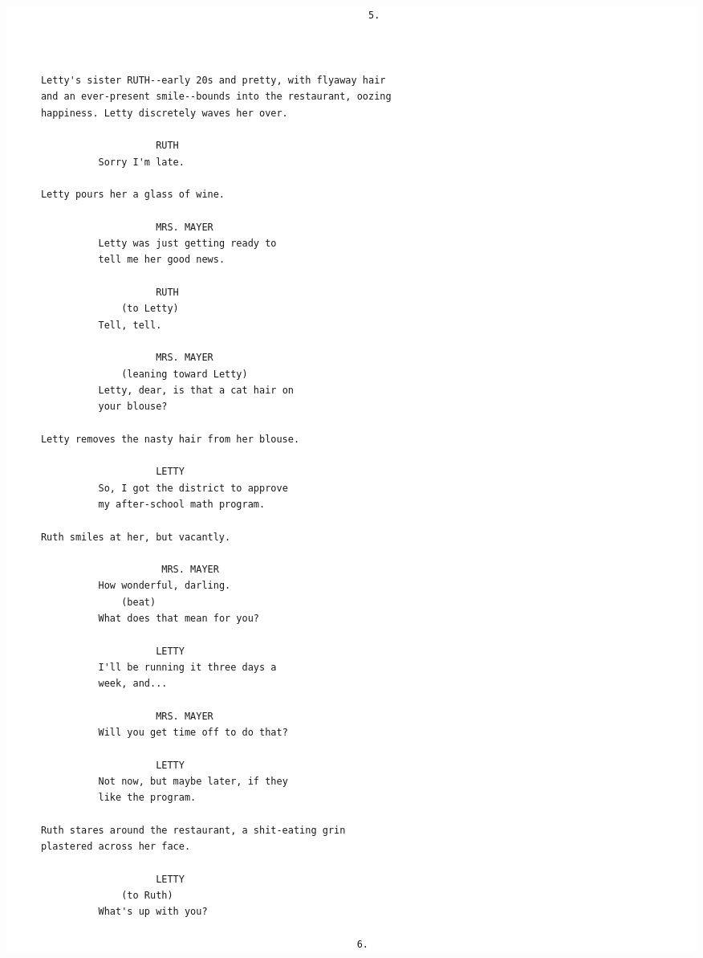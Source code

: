                                                                    5.
          
          
          
          Letty's sister RUTH--early 20s and pretty, with flyaway hair
          and an ever-present smile--bounds into the restaurant, oozing
          happiness. Letty discretely waves her over.
          
                              RUTH
                    Sorry I'm late.
          
          Letty pours her a glass of wine.
          
                              MRS. MAYER
                    Letty was just getting ready to
                    tell me her good news.
          
                              RUTH
                        (to Letty)
                    Tell, tell.
          
                              MRS. MAYER
                        (leaning toward Letty)
                    Letty, dear, is that a cat hair on
                    your blouse?
          
          Letty removes the nasty hair from her blouse.
          
                              LETTY
                    So, I got the district to approve
                    my after-school math program.
          
          Ruth smiles at her, but vacantly.
          
                               MRS. MAYER
                    How wonderful, darling.
                        (beat)
                    What does that mean for you?
          
                              LETTY
                    I'll be running it three days a
                    week, and...
          
                              MRS. MAYER
                    Will you get time off to do that?
          
                              LETTY
                    Not now, but maybe later, if they
                    like the program.
          
          Ruth stares around the restaurant, a shit-eating grin
          plastered across her face.
          
                              LETTY
                        (to Ruth)
                    What's up with you?
          
                                                                 6.
          
          